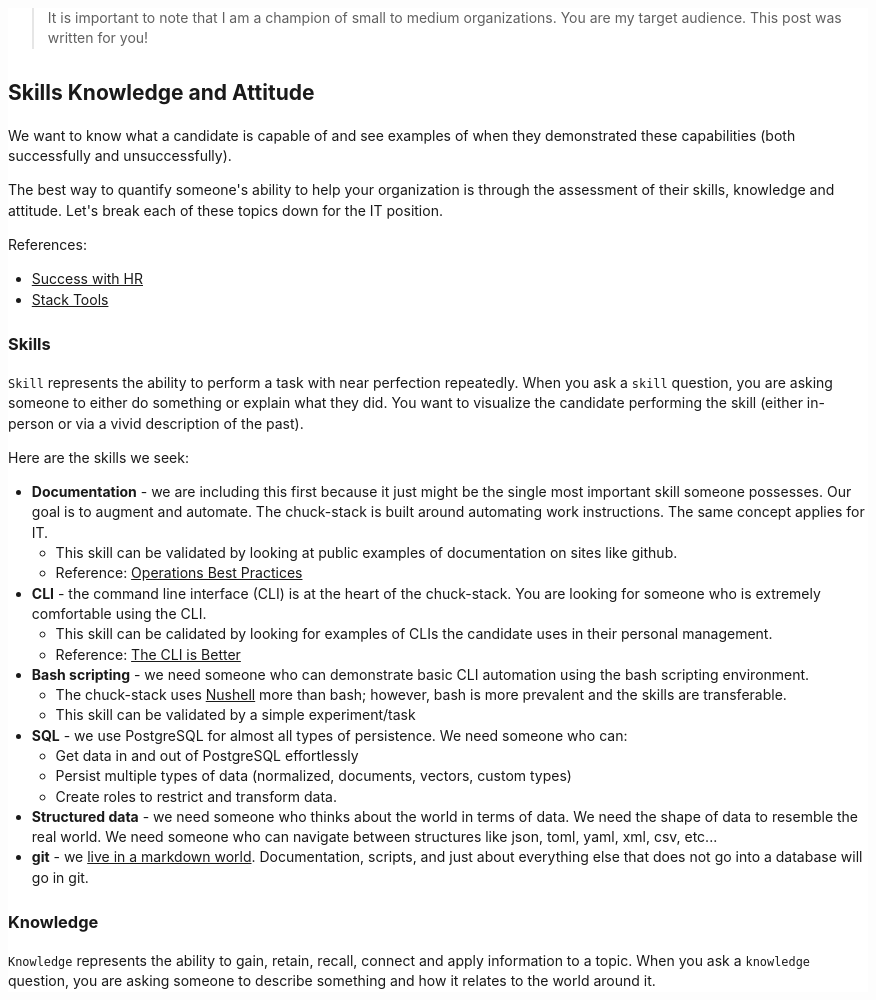 > It is important to note that I am a champion of small to medium organizations. You are my target audience. This post was written for you! 

## Skills Knowledge and Attitude

We want to know what a candidate is capable of and see examples of when they demonstrated these capabilities (both successfully and unsuccessfully).

The best way to quantify someone's ability to help your organization is through the assessment of their skills, knowledge and attitude. Let's break each of these topics down for the IT position.

References: 
- [Success with HR](./success-hr.md)
- [Stack Tools](./stack-tools.md)

### Skills

`Skill` represents the ability to perform a task with near perfection repeatedly. When you ask a `skill` question, you are asking someone to either do something or explain what they did. You want to visualize the candidate performing the skill (either in-person or via a vivid description of the past).

Here are the skills we seek:

- **Documentation** - we are including this first because it just might be the single most important skill someone possesses. Our goal is to augment and automate. The chuck-stack is built around automating work instructions. The same concept applies for IT.
  - This skill can be validated by looking at public examples of documentation on sites like github.
  - Reference: [Operations Best Practices](./best-practices-operation.md)
- **CLI** - the command line interface (CLI) is at the heart of the chuck-stack. You are looking for someone who is extremely comfortable using the CLI.
  - This skill can be calidated by looking for examples of CLIs the candidate uses in their personal management.
  - Reference: [The CLI is Better](./blog-cli-better.md)
- **Bash scripting** - we need someone who can demonstrate basic CLI automation using the bash scripting environment.
  - The chuck-stack uses [Nushell](./tool-nushell.md) more than bash; however, bash is more prevalent and the skills are transferable.
  - This skill can be validated by a simple experiment/task
- **SQL** - we use PostgreSQL for almost all types of persistence. We need someone who can:
  - Get data in and out of PostgreSQL effortlessly
  - Persist multiple types of data (normalized, documents, vectors, custom types)
  - Create roles to restrict and transform data.
- **Structured data** - we need someone who thinks about the world in terms of data. We need the shape of data to resemble the real world. We need someone who can navigate between structures like json, toml, yaml, xml, csv, etc...
- **git** - we [live in a markdown world](./blog-live-markdown-world.md). Documentation, scripts, and just about everything else that does not go into a database will go in git.

### Knowledge

`Knowledge` represents the ability to gain, retain, recall, connect and apply information to a topic. When you ask a `knowledge` question, you are asking someone to describe something and how it relates to the world around it.
